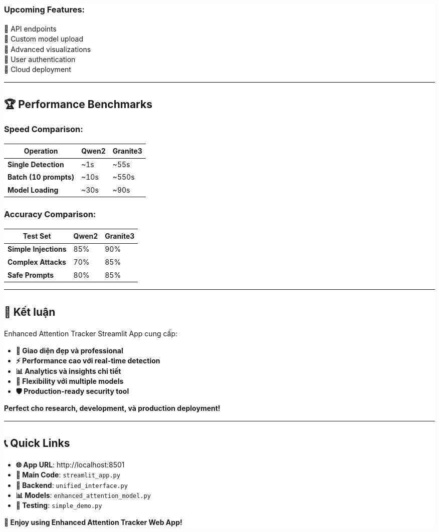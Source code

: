 ### **Upcoming Features:**
🔄 API endpoints  
🔄 Custom model upload  
🔄 Advanced visualizations  
🔄 User authentication  
🔄 Cloud deployment  

---

## 🏆 **Performance Benchmarks**

### **Speed Comparison:**
| Operation | Qwen2 | Granite3 |
|-----------|-------|----------|
| **Single Detection** | ~1s | ~55s |
| **Batch (10 prompts)** | ~10s | ~550s |
| **Model Loading** | ~30s | ~90s |

### **Accuracy Comparison:**
| Test Set | Qwen2 | Granite3 |
|----------|-------|----------|
| **Simple Injections** | 85% | 90% |
| **Complex Attacks** | 70% | 85% |
| **Safe Prompts** | 80% | 85% |

---

## 🎉 **Kết luận**

Enhanced Attention Tracker Streamlit App cung cấp:

- **🎨 Giao diện đẹp và professional**
- **⚡ Performance cao với real-time detection**
- **📊 Analytics và insights chi tiết**
- **🔧 Flexibility với multiple models**
- **🛡️ Production-ready security tool**

**Perfect cho research, development, và production deployment!**

---

## 📞 **Quick Links**

- **🌐 App URL**: http://localhost:8501
- **📝 Main Code**: `streamlit_app.py`
- **🔧 Backend**: `unified_interface.py`
- **📊 Models**: `enhanced_attention_model.py`
- **🧪 Testing**: `simple_demo.py`

**🚀 Enjoy using Enhanced Attention Tracker Web App!** 